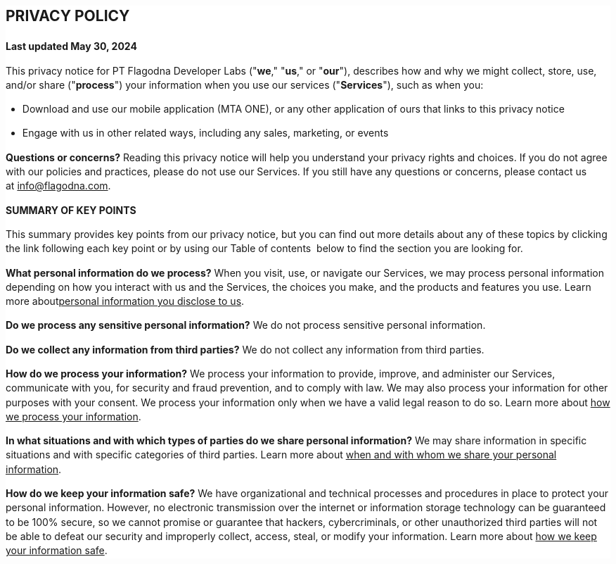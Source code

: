 ## **PRIVACY POLICY**

**Last updated May 30, 2024**

  
This privacy notice for PT Flagodna Developer Labs ("**we**," "**us**," or "**our**"), describes how and why we might collect, store, use, and/or share ("**process**") your information when you use our services ("**Services**"), such as when you:

- Download and use our mobile application (MTA ONE), or any other application of ours that links to this privacy notice

- Engage with us in other related ways, including any sales, marketing, or events

**Questions or concerns?** Reading this privacy notice will help you understand your privacy rights and choices. If you do not agree with our policies and practices, please do not use our Services. If you still have any questions or concerns, please contact us at info@flagodna.com.





**SUMMARY OF KEY POINTS**


This summary provides key points from our privacy notice, but you can find out more details about any of these topics by clicking the link following each key point or by using our Table of contents  below to find the section you are looking for.

  

**What personal information do we process?** When you visit, use, or navigate our Services, we may process personal information depending on how you interact with us and the Services, the choices you make, and the products and features you use. Learn more about[personal information you disclose to us](https://app.onecompiler.com/42euyjzqu_42f4frzu2/#personalinfo).

  

**Do we process any sensitive personal information?** We do not process sensitive personal information.

  

**Do we collect any information from third parties?** We do not collect any information from third parties.

  

**How do we process your information?** We process your information to provide, improve, and administer our Services, communicate with you, for security and fraud prevention, and to comply with law. We may also process your information for other purposes with your consent. We process your information only when we have a valid legal reason to do so. Learn more about [how we process your information](https://app.onecompiler.com/42euyjzqu_42f4frzu2/#infouse).

  

**In what situations and with which types of parties do we share personal information?** We may share information in specific situations and with specific categories of third parties. Learn more about [when and with whom we share your personal information](https://app.onecompiler.com/42euyjzqu_42f4frzu2/#whoshare).

  

**How do we keep your information safe?** We have organizational and technical processes and procedures in place to protect your personal information. However, no electronic transmission over the internet or information storage technology can be guaranteed to be 100% secure, so we cannot promise or guarantee that hackers, cybercriminals, or other unauthorized third parties will not be able to defeat our security and improperly collect, access, steal, or modify your information. Learn more about [how we keep your information safe](https://app.onecompiler.com/42euyjzqu_42f4frzu2/#infosafe).
